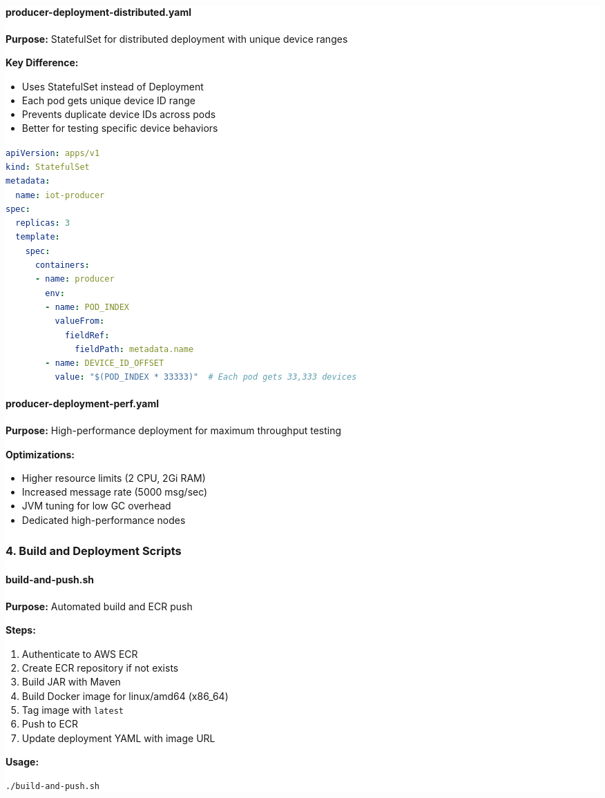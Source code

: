 #### producer-deployment-distributed.yaml
**Purpose:** StatefulSet for distributed deployment with unique device ranges

**Key Difference:**
- Uses StatefulSet instead of Deployment
- Each pod gets unique device ID range
- Prevents duplicate device IDs across pods
- Better for testing specific device behaviors

```yaml
apiVersion: apps/v1
kind: StatefulSet
metadata:
  name: iot-producer
spec:
  replicas: 3
  template:
    spec:
      containers:
      - name: producer
        env:
        - name: POD_INDEX
          valueFrom:
            fieldRef:
              fieldPath: metadata.name
        - name: DEVICE_ID_OFFSET
          value: "$(POD_INDEX * 33333)"  # Each pod gets 33,333 devices
```

#### producer-deployment-perf.yaml
**Purpose:** High-performance deployment for maximum throughput testing

**Optimizations:**
- Higher resource limits (2 CPU, 2Gi RAM)
- Increased message rate (5000 msg/sec)
- JVM tuning for low GC overhead
- Dedicated high-performance nodes

### 4. Build and Deployment Scripts

#### build-and-push.sh
**Purpose:** Automated build and ECR push

**Steps:**
1. Authenticate to AWS ECR
2. Create ECR repository if not exists
3. Build JAR with Maven
4. Build Docker image for linux/amd64 (x86_64)
5. Tag image with `latest`
6. Push to ECR
7. Update deployment YAML with image URL

**Usage:**
```bash
./build-and-push.sh
```

